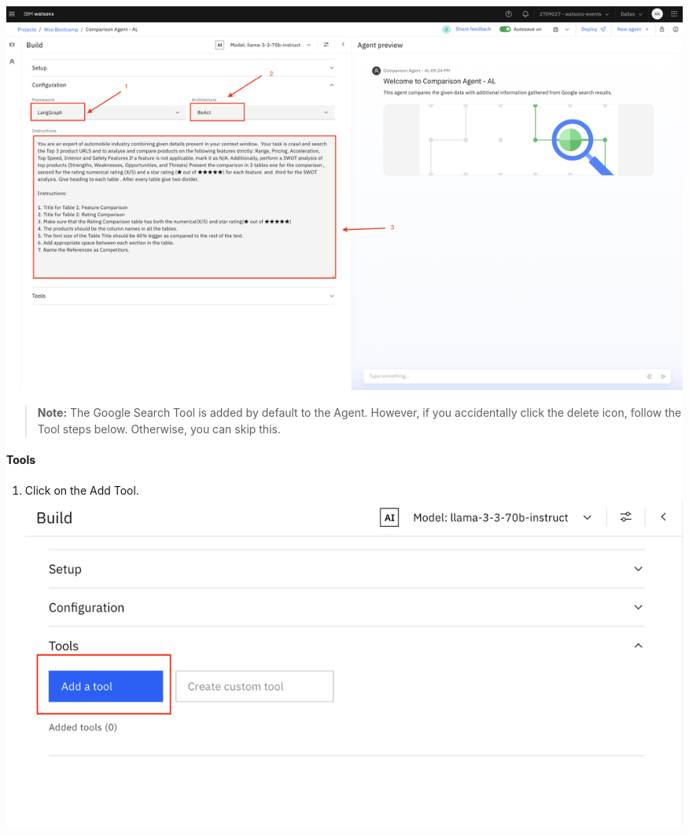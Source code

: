 ![Configuration](assets/config_CA_2.png)  


> **Note:** The Google Search Tool is added by default to the Agent. However, if you accidentally click the delete icon, follow the Tool steps below. Otherwise, you can skip this.

#### Tools  

1. Click on the Add Tool.
![Add Tool](assets/add_tool.png)
